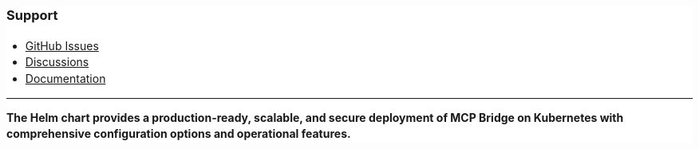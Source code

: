### **Support**

- [GitHub Issues](https://github.com/actual-software/mcp-bridge/issues)
- [Discussions](https://github.com/actual-software/mcp-bridge/discussions)
- [Documentation](https://github.com/actual-software/mcp-bridge/tree/main/docs)

---

**The Helm chart provides a production-ready, scalable, and secure deployment of MCP Bridge on Kubernetes with comprehensive configuration options and operational features.**